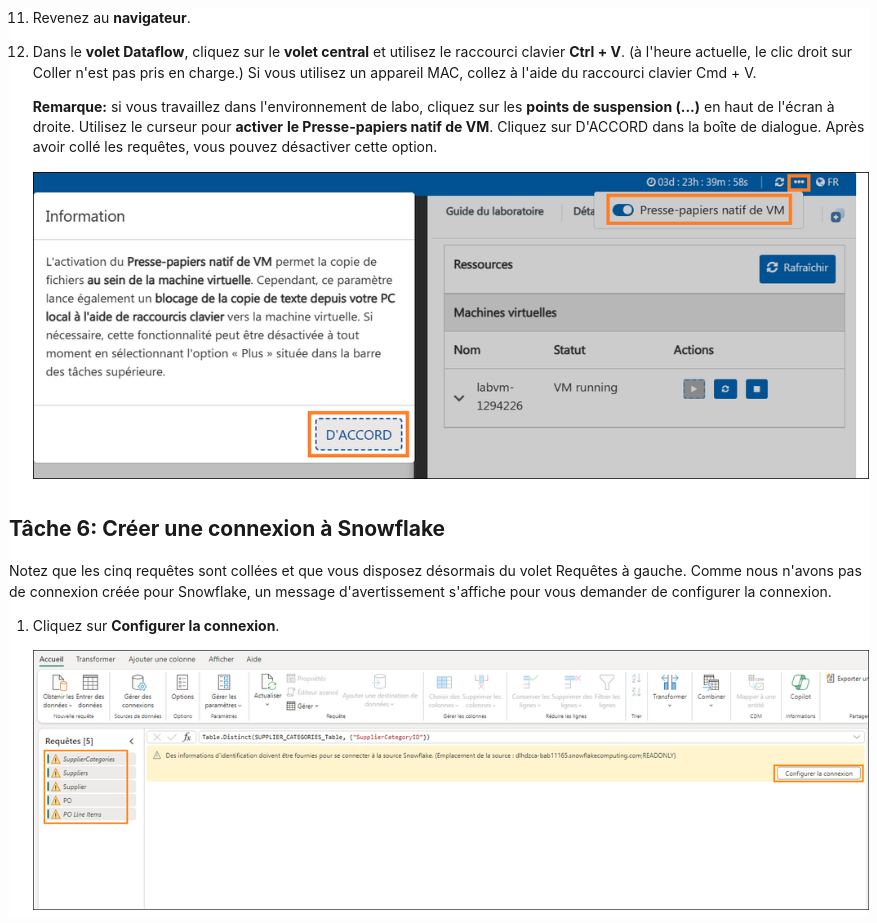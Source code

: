 11. Revenez au **navigateur**.

12. Dans le **volet Dataflow**, cliquez sur le **volet central** et
    utilisez le raccourci clavier **Ctrl + V**. (à l'heure actuelle, le
    clic droit sur Coller n'est pas pris en charge.) Si vous utilisez un
    appareil MAC, collez à l'aide du raccourci clavier Cmd + V.

    **Remarque:** si vous travaillez dans l'environnement de labo, cliquez
    sur les **points de suspension (...)** en haut de l'écran à droite.
    Utilisez le curseur pour **activer** **le Presse-papiers natif de VM**.
    Cliquez sur D'ACCORD dans la boîte de dialogue. Après avoir collé les
    requêtes, vous pouvez désactiver cette option.

    ![](../media/lab-04/image20.png)

## Tâche 6: Créer une connexion à Snowflake

Notez que les cinq requêtes sont collées et que vous disposez désormais
du volet Requêtes à gauche. Comme nous n'avons pas de connexion créée
pour Snowflake, un message d'avertissement s'affiche pour vous demander
de configurer la connexion.

1. Cliquez sur **Configurer la connexion**.

    ![](../media/lab-04/image21.png)
